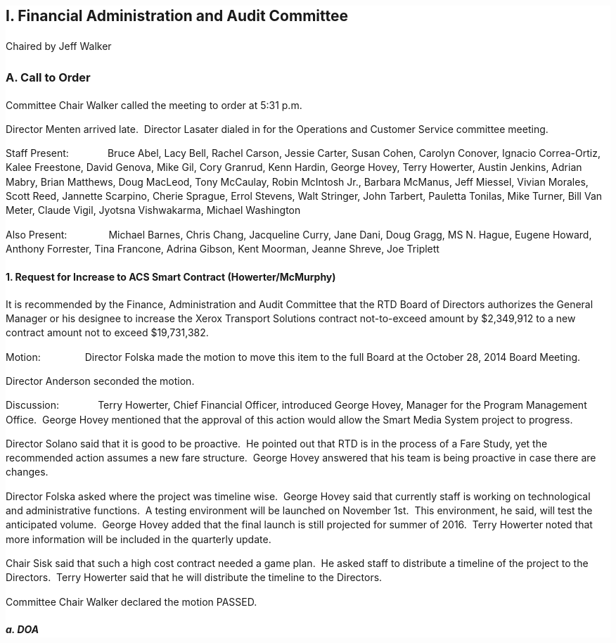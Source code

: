 ## I. Financial Administration and Audit Committee

Chaired by Jeff Walker

### A. Call to Order

Committee Chair Walker called the meeting to order at 5:31 p.m.

Director Menten arrived late.  Director Lasater dialed in for the Operations and Customer Service committee meeting.

Staff Present:              Bruce Abel, Lacy Bell, Rachel Carson, Jessie Carter, Susan Cohen, Carolyn Conover, Ignacio Correa-Ortiz, Kalee Freestone, David Genova, Mike Gil, Cory Granrud, Kenn Hardin, George Hovey, Terry Howerter, Austin Jenkins, Adrian Mabry, Brian Matthews, Doug MacLeod, Tony McCaulay, Robin McIntosh Jr., Barbara McManus, Jeff Miessel, Vivian Morales, Scott Reed, Jannette Scarpino, Cherie Sprague, Errol Stevens, Walt Stringer, John Tarbert, Pauletta Tonilas, Mike Turner, Bill Van Meter, Claude Vigil, Jyotsna Vishwakarma, Michael Washington

Also Present:               Michael Barnes, Chris Chang, Jacqueline Curry, Jane Dani, Doug Gragg, MS N. Hague, Eugene Howard, Anthony Forrester, Tina Francone, Adrina Gibson, Kent Moorman, Jeanne Shreve, Joe Triplett

#### 1. Request for Increase to ACS Smart Contract (Howerter/McMurphy)

It is recommended by the Finance, Administration and Audit Committee that the RTD Board of Directors authorizes the General Manager or his designee to increase the Xerox Transport Solutions contract not-to-exceed amount by $2,349,912 to a new contract amount not to exceed $19,731,382.

Motion:                Director Folska made the motion to move this item to the full Board at the October 28, 2014 Board Meeting.

Director Anderson seconded the motion.

Discussion:              Terry Howerter, Chief Financial Officer, introduced George Hovey, Manager for the Program Management Office.  George Hovey mentioned that the approval of this action would allow the Smart Media System project to progress.

Director Solano said that it is good to be proactive.  He pointed out that RTD is in the process of a Fare Study, yet the recommended action assumes a new fare structure.  George Hovey answered that his team is being proactive in case there are changes.

Director Folska asked where the project was timeline wise.  George Hovey said that currently staff is working on technological and administrative functions.  A testing environment will be launched on November 1st.  This environment, he said, will test the anticipated volume.  George Hovey added that the final launch is still projected for summer of 2016.  Terry Howerter noted that more information will be included in the quarterly update.

Chair Sisk said that such a high cost contract needed a game plan.  He asked staff to distribute a timeline of the project to the Directors.  Terry Howerter said that he will distribute the timeline to the Directors.

Committee Chair Walker declared the motion PASSED.

##### a. DOA
